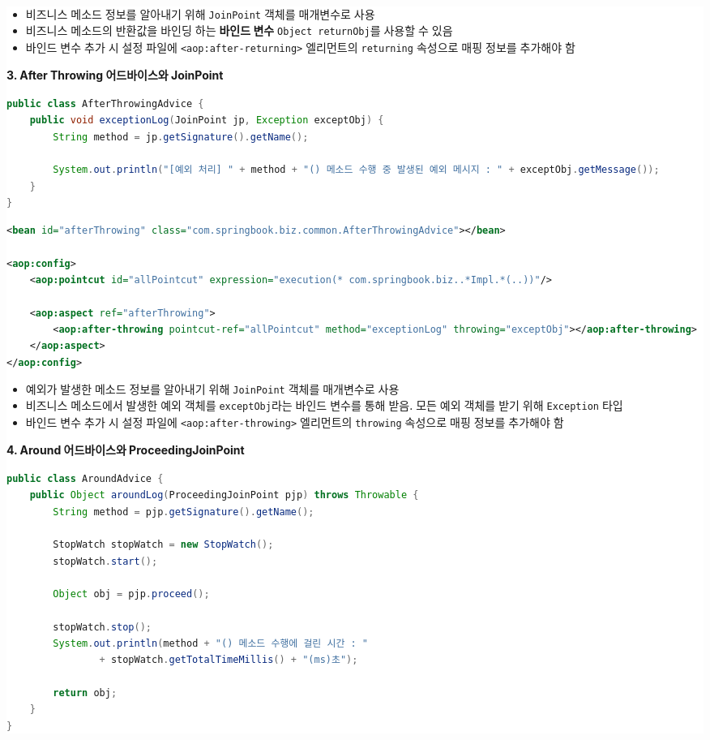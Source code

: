 - 비즈니스 메소드 정보를 알아내기 위해 `JoinPoint` 객체를 매개변수로 사용
- 비즈니스 메소드의 반환값을 바인딩 하는 **바인드 변수** `Object returnObj`를 사용할 수 있음
- 바인드 변수 추가 시 설정 파일에 `<aop:after-returning>` 엘리먼트의 `returning` 속성으로 매핑 정보를 추가해야 함



**3. After Throwing 어드바이스와 JoinPoint**

```java
public class AfterThrowingAdvice {
	public void exceptionLog(JoinPoint jp, Exception exceptObj) {
		String method = jp.getSignature().getName();
		
		System.out.println("[예외 처리] " + method + "() 메소드 수행 중 발생된 예외 메시지 : " + exceptObj.getMessage());
	}
}
```

```xml
<bean id="afterThrowing" class="com.springbook.biz.common.AfterThrowingAdvice"></bean>

<aop:config>
	<aop:pointcut id="allPointcut" expression="execution(* com.springbook.biz..*Impl.*(..))"/>
		
	<aop:aspect ref="afterThrowing">
		<aop:after-throwing pointcut-ref="allPointcut" method="exceptionLog" throwing="exceptObj"></aop:after-throwing>
	</aop:aspect>
</aop:config>
```

- 예외가 발생한 메소드 정보를 알아내기 위해 `JoinPoint` 객체를 매개변수로 사용
- 비즈니스 메소드에서 발생한 예외 객체를 `exceptObj`라는 바인드 변수를 통해 받음. 모든 예외 객체를 받기 위해 `Exception` 타입
- 바인드 변수 추가 시 설정 파일에 `<aop:after-throwing>` 엘리먼트의 `throwing` 속성으로 매핑 정보를 추가해야 함



**4. Around 어드바이스와 ProceedingJoinPoint**

```java
public class AroundAdvice {
	public Object aroundLog(ProceedingJoinPoint pjp) throws Throwable {
		String method = pjp.getSignature().getName();
		
		StopWatch stopWatch = new StopWatch();
		stopWatch.start();
		
		Object obj = pjp.proceed();
		
		stopWatch.stop();
		System.out.println(method + "() 메소드 수행에 걸린 시간 : "
				+ stopWatch.getTotalTimeMillis() + "(ms)초");
		
		return obj;
	}
}
```
